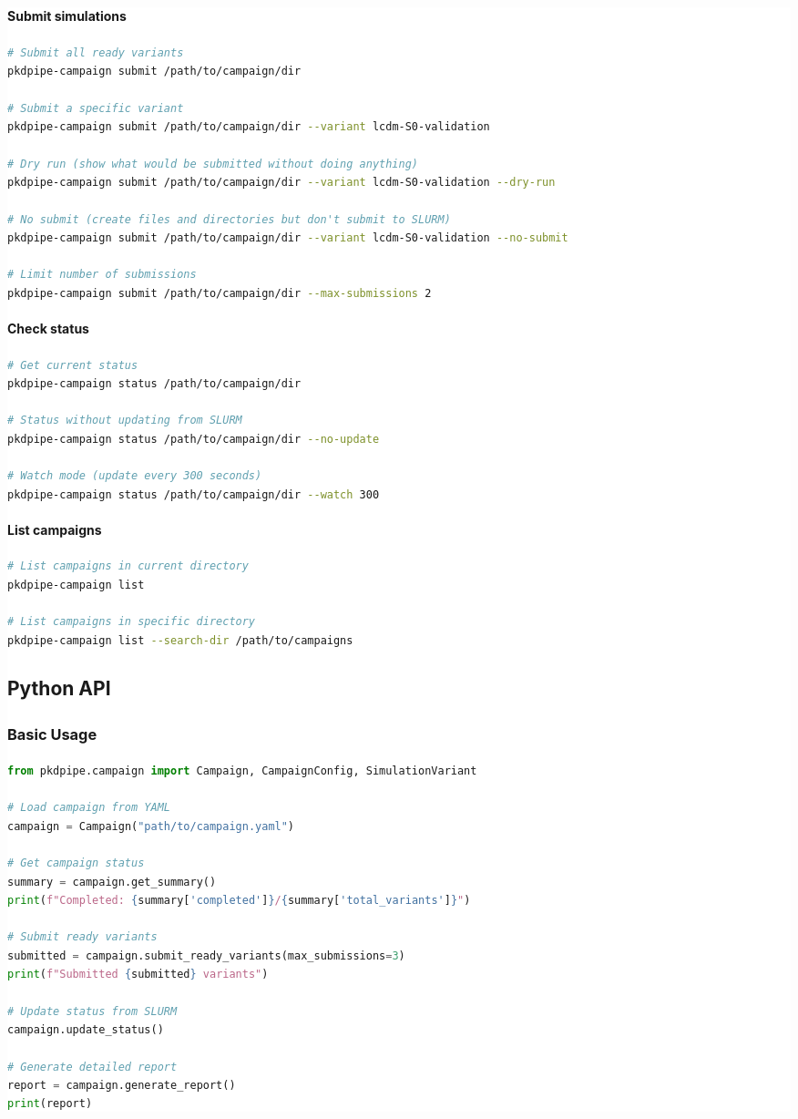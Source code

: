 #### Submit simulations

```bash
# Submit all ready variants
pkdpipe-campaign submit /path/to/campaign/dir

# Submit a specific variant
pkdpipe-campaign submit /path/to/campaign/dir --variant lcdm-S0-validation

# Dry run (show what would be submitted without doing anything)
pkdpipe-campaign submit /path/to/campaign/dir --variant lcdm-S0-validation --dry-run

# No submit (create files and directories but don't submit to SLURM)
pkdpipe-campaign submit /path/to/campaign/dir --variant lcdm-S0-validation --no-submit

# Limit number of submissions
pkdpipe-campaign submit /path/to/campaign/dir --max-submissions 2
```

#### Check status

```bash
# Get current status
pkdpipe-campaign status /path/to/campaign/dir

# Status without updating from SLURM
pkdpipe-campaign status /path/to/campaign/dir --no-update

# Watch mode (update every 300 seconds)
pkdpipe-campaign status /path/to/campaign/dir --watch 300
```

#### List campaigns

```bash
# List campaigns in current directory
pkdpipe-campaign list

# List campaigns in specific directory
pkdpipe-campaign list --search-dir /path/to/campaigns
```

## Python API

### Basic Usage

```python
from pkdpipe.campaign import Campaign, CampaignConfig, SimulationVariant

# Load campaign from YAML
campaign = Campaign("path/to/campaign.yaml")

# Get campaign status
summary = campaign.get_summary()
print(f"Completed: {summary['completed']}/{summary['total_variants']}")

# Submit ready variants
submitted = campaign.submit_ready_variants(max_submissions=3)
print(f"Submitted {submitted} variants")

# Update status from SLURM
campaign.update_status()

# Generate detailed report
report = campaign.generate_report()
print(report)
```
